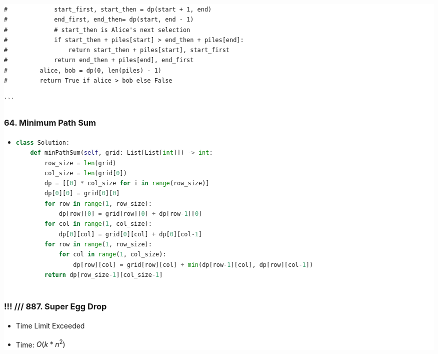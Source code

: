     #             start_first, start_then = dp(start + 1, end)
    #             end_first, end_then= dp(start, end - 1)
    #             # start_then is Alice's next selection
    #             if start_then + piles[start] > end_then + piles[end]:
    #                 return start_then + piles[start], start_first
    #             return end_then + piles[end], end_first
    #         alice, bob = dp(0, len(piles) - 1)
    #         return True if alice > bob else False
            
    ```



### 64. Minimum Path Sum

*   ```python
    class Solution:
        def minPathSum(self, grid: List[List[int]]) -> int:
            row_size = len(grid)
            col_size = len(grid[0])
            dp = [[0] * col_size for i in range(row_size)]
            dp[0][0] = grid[0][0]
            for row in range(1, row_size):
                dp[row][0] = grid[row][0] + dp[row-1][0]
            for col in range(1, col_size):
                dp[0][col] = grid[0][col] + dp[0][col-1]
            for row in range(1, row_size):
                for col in range(1, col_size):
                    dp[row][col] = grid[row][col] + min(dp[row-1][col], dp[row][col-1])
            return dp[row_size-1][col_size-1]
        
    ```



### !!! /// 887. Super Egg Drop

*   Time Limit Exceeded

*   Time: $O(k*n^2)$
